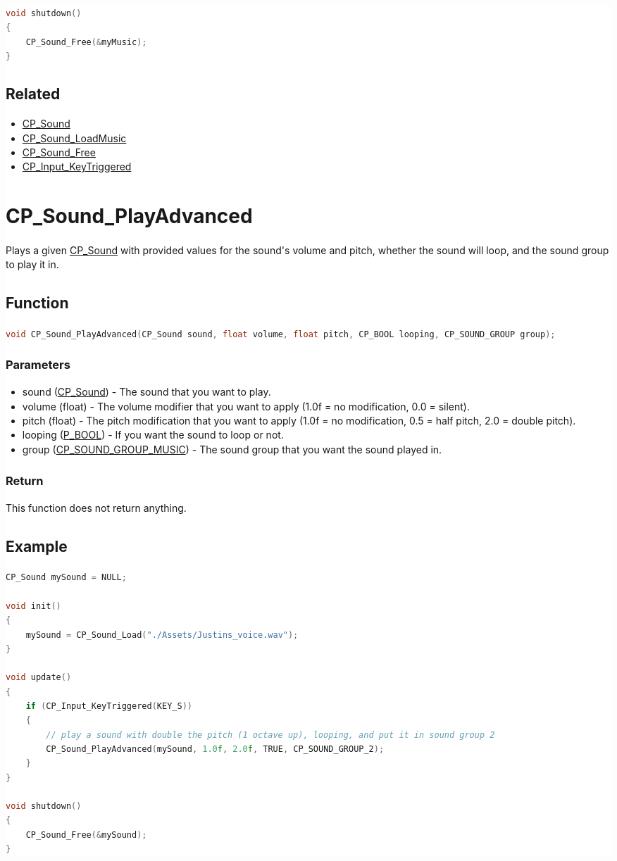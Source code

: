 ```C
void shutdown()
{
    CP_Sound_Free(&myMusic);
}
```

## Related
* [CP_Sound](Types/#CP_Sound)
* [CP_Sound_LoadMusic](#CP_Sound_LoadMusic)
* [CP_Sound_Free](#CP_Sound_Free)
* [CP_Input_KeyTriggered](Input/#CP_Input_KeyTriggered)

# CP_Sound_PlayAdvanced
Plays a given [CP_Sound](Types/#CP_Sound) with provided values for the sound's volume and pitch, whether the sound will loop, and the sound group to play it in.

## Function
```C
void CP_Sound_PlayAdvanced(CP_Sound sound, float volume, float pitch, CP_BOOL looping, CP_SOUND_GROUP group);
```

### Parameters
* sound ([CP_Sound](Types/#CP_Sound)) - The sound that you want to play.
* volume (float) - The volume modifier that you want to apply (1.0f = no modification, 0.0 = silent).
* pitch (float) - The pitch modification that you want to apply (1.0f = no modification, 0.5 = half pitch, 2.0 = double pitch).
* looping ([P_BOOL](Types/#CP_BOOL)) - If you want the sound to loop or not.
* group ([CP_SOUND_GROUP_MUSIC](Types/#CP_SOUND_GROUP)) - The sound group that you want the sound played in.

### Return
This function does not return anything.

## Example
```C
CP_Sound mySound = NULL;

void init()
{
    mySound = CP_Sound_Load("./Assets/Justins_voice.wav");
}

void update()
{
    if (CP_Input_KeyTriggered(KEY_S))
    {
        // play a sound with double the pitch (1 octave up), looping, and put it in sound group 2
        CP_Sound_PlayAdvanced(mySound, 1.0f, 2.0f, TRUE, CP_SOUND_GROUP_2);
    }
}

void shutdown()
{
    CP_Sound_Free(&mySound);
}

```
